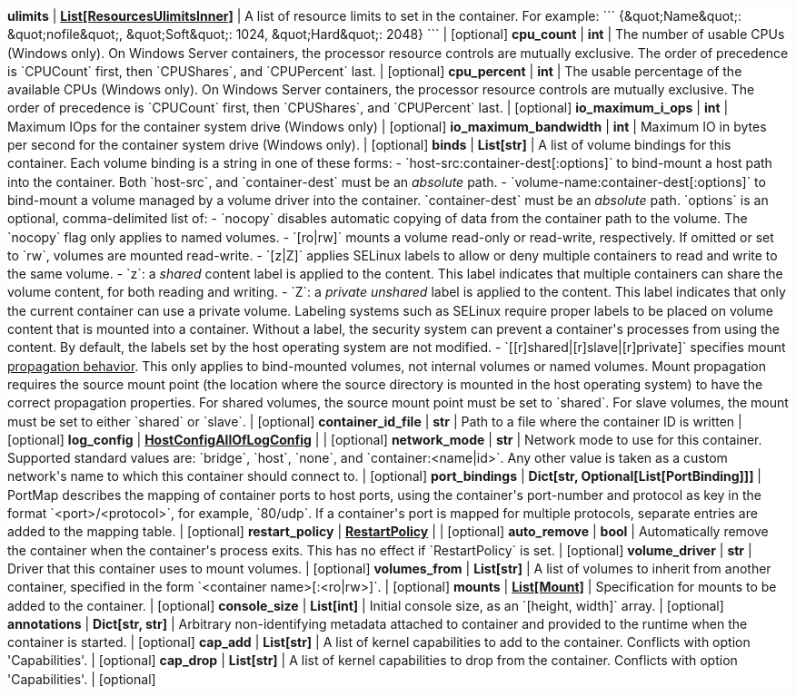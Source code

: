 **ulimits** | [**List[ResourcesUlimitsInner]**](ResourcesUlimitsInner.md) | A list of resource limits to set in the container. For example:  &#x60;&#x60;&#x60; {\&quot;Name\&quot;: \&quot;nofile\&quot;, \&quot;Soft\&quot;: 1024, \&quot;Hard\&quot;: 2048} &#x60;&#x60;&#x60;  | [optional] 
**cpu_count** | **int** | The number of usable CPUs (Windows only).  On Windows Server containers, the processor resource controls are mutually exclusive. The order of precedence is &#x60;CPUCount&#x60; first, then &#x60;CPUShares&#x60;, and &#x60;CPUPercent&#x60; last.  | [optional] 
**cpu_percent** | **int** | The usable percentage of the available CPUs (Windows only).  On Windows Server containers, the processor resource controls are mutually exclusive. The order of precedence is &#x60;CPUCount&#x60; first, then &#x60;CPUShares&#x60;, and &#x60;CPUPercent&#x60; last.  | [optional] 
**io_maximum_i_ops** | **int** | Maximum IOps for the container system drive (Windows only) | [optional] 
**io_maximum_bandwidth** | **int** | Maximum IO in bytes per second for the container system drive (Windows only).  | [optional] 
**binds** | **List[str]** | A list of volume bindings for this container. Each volume binding is a string in one of these forms:  - &#x60;host-src:container-dest[:options]&#x60; to bind-mount a host path   into the container. Both &#x60;host-src&#x60;, and &#x60;container-dest&#x60; must   be an _absolute_ path. - &#x60;volume-name:container-dest[:options]&#x60; to bind-mount a volume   managed by a volume driver into the container. &#x60;container-dest&#x60;   must be an _absolute_ path.  &#x60;options&#x60; is an optional, comma-delimited list of:  - &#x60;nocopy&#x60; disables automatic copying of data from the container   path to the volume. The &#x60;nocopy&#x60; flag only applies to named volumes. - &#x60;[ro|rw]&#x60; mounts a volume read-only or read-write, respectively.   If omitted or set to &#x60;rw&#x60;, volumes are mounted read-write. - &#x60;[z|Z]&#x60; applies SELinux labels to allow or deny multiple containers   to read and write to the same volume.     - &#x60;z&#x60;: a _shared_ content label is applied to the content. This       label indicates that multiple containers can share the volume       content, for both reading and writing.     - &#x60;Z&#x60;: a _private unshared_ label is applied to the content.       This label indicates that only the current container can use       a private volume. Labeling systems such as SELinux require       proper labels to be placed on volume content that is mounted       into a container. Without a label, the security system can       prevent a container&#39;s processes from using the content. By       default, the labels set by the host operating system are not       modified. - &#x60;[[r]shared|[r]slave|[r]private]&#x60; specifies mount   [propagation behavior](https://www.kernel.org/doc/Documentation/filesystems/sharedsubtree.txt).   This only applies to bind-mounted volumes, not internal volumes   or named volumes. Mount propagation requires the source mount   point (the location where the source directory is mounted in the   host operating system) to have the correct propagation properties.   For shared volumes, the source mount point must be set to &#x60;shared&#x60;.   For slave volumes, the mount must be set to either &#x60;shared&#x60; or   &#x60;slave&#x60;.  | [optional] 
**container_id_file** | **str** | Path to a file where the container ID is written | [optional] 
**log_config** | [**HostConfigAllOfLogConfig**](HostConfigAllOfLogConfig.md) |  | [optional] 
**network_mode** | **str** | Network mode to use for this container. Supported standard values are: &#x60;bridge&#x60;, &#x60;host&#x60;, &#x60;none&#x60;, and &#x60;container:&lt;name|id&gt;&#x60;. Any other value is taken as a custom network&#39;s name to which this container should connect to.  | [optional] 
**port_bindings** | **Dict[str, Optional[List[PortBinding]]]** | PortMap describes the mapping of container ports to host ports, using the container&#39;s port-number and protocol as key in the format &#x60;&lt;port&gt;/&lt;protocol&gt;&#x60;, for example, &#x60;80/udp&#x60;.  If a container&#39;s port is mapped for multiple protocols, separate entries are added to the mapping table.  | [optional] 
**restart_policy** | [**RestartPolicy**](RestartPolicy.md) |  | [optional] 
**auto_remove** | **bool** | Automatically remove the container when the container&#39;s process exits. This has no effect if &#x60;RestartPolicy&#x60; is set.  | [optional] 
**volume_driver** | **str** | Driver that this container uses to mount volumes. | [optional] 
**volumes_from** | **List[str]** | A list of volumes to inherit from another container, specified in the form &#x60;&lt;container name&gt;[:&lt;ro|rw&gt;]&#x60;.  | [optional] 
**mounts** | [**List[Mount]**](Mount.md) | Specification for mounts to be added to the container.  | [optional] 
**console_size** | **List[int]** | Initial console size, as an &#x60;[height, width]&#x60; array.  | [optional] 
**annotations** | **Dict[str, str]** | Arbitrary non-identifying metadata attached to container and provided to the runtime when the container is started.  | [optional] 
**cap_add** | **List[str]** | A list of kernel capabilities to add to the container. Conflicts with option &#39;Capabilities&#39;.  | [optional] 
**cap_drop** | **List[str]** | A list of kernel capabilities to drop from the container. Conflicts with option &#39;Capabilities&#39;.  | [optional] 